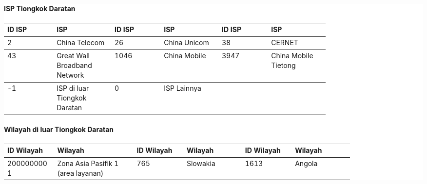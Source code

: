 

#### ISP Tiongkok Daratan
<table style="width:660px;">
<thead>
<tr>
<th align="left" style="width:100px;font-weight:700">ID ISP</th>
<th align="left" style="width:120px;font-weight:700">ISP</th>
<th align="left" style="width:100px;font-weight:700">ID ISP</th>
<th align="left" style="width:120px;font-weight:700">ISP</th>
<th align="left" style="width:100px;font-weight:700">ID ISP</th>
<th align="left" style="width:120px;font-weight:700">ISP</th>
</tr>
</thead>
<tbody><tr>
<td>2</td>
<td>China Telecom</td>
<td>26</td>
<td>China Unicom</td>
<td>38</td>
<td>CERNET</td>
</tr>
</tbody>
<tbody><tr>
<td>43</td>
<td>Great Wall Broadband Network</td>
<td>1046</td>
<td>China Mobile</td>
<td>3947</td>
<td>China Mobile Tietong</td>
</tr>
</tbody>
<tbody><tr>
<td>-1</td>
<td>ISP di luar Tiongkok Daratan</td>
<td>0</td>
<td>ISP Lainnya</td>
<td></td>
<td></td>
</tr>
</tbody>
</table>


#### Wilayah di luar Tiongkok Daratan
<table style="width:710px">
<thead>
<tr>
<th align="left" style="width:100px;font-weight:700">ID Wilayah</th>
<th align="left" style="width:170px;font-weight:700">Wilayah</th>
<th align="left" style="width:100px;font-weight:700">ID Wilayah</th>
<th align="left" style="width:120px;font-weight:700">Wilayah</th>
<th align="left" style="width:100px;font-weight:700">ID Wilayah</th>
<th align="left" style="width:120px;font-weight:700">Wilayah</th>
</tr>
</thead>
<tbody><tr>
<td>2000000001</td>
<td>Zona Asia Pasifik 1 (area layanan)</td>
<td>765</td>
<td>Slowakia</td>
<td>1613</td>
<td>Angola</td>
</tr>
<tr>
